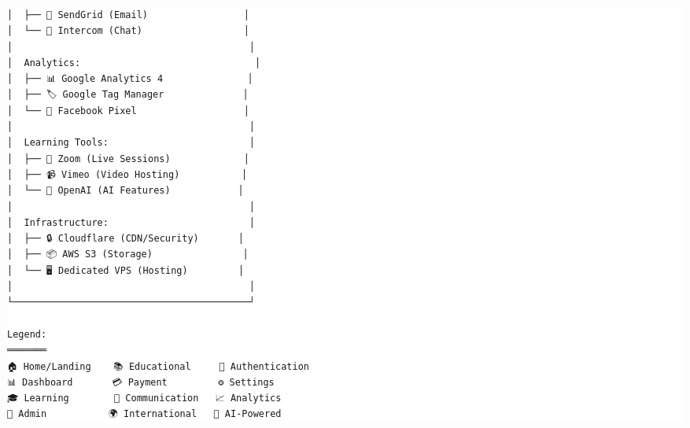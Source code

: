 ```
│  ├── 📧 SendGrid (Email)                 │
│  └── 💬 Intercom (Chat)                  │
│                                          │
│  Analytics:                               │
│  ├── 📊 Google Analytics 4               │
│  ├── 🏷️ Google Tag Manager              │
│  └── 🎯 Facebook Pixel                   │
│                                          │
│  Learning Tools:                         │
│  ├── 🎥 Zoom (Live Sessions)             │
│  ├── 📹 Vimeo (Video Hosting)           │
│  └── 🤖 OpenAI (AI Features)            │
│                                          │
│  Infrastructure:                         │
│  ├── 🔒 Cloudflare (CDN/Security)       │
│  ├── 📦 AWS S3 (Storage)                │
│  └── 🖥️ Dedicated VPS (Hosting)         │
│                                          │
└──────────────────────────────────────────┘

Legend:
═══════
🏠 Home/Landing    📚 Educational     🔐 Authentication
📊 Dashboard       💳 Payment         ⚙️ Settings
🎓 Learning        💬 Communication   📈 Analytics
🔧 Admin           🌍 International   🤖 AI-Powered
```
